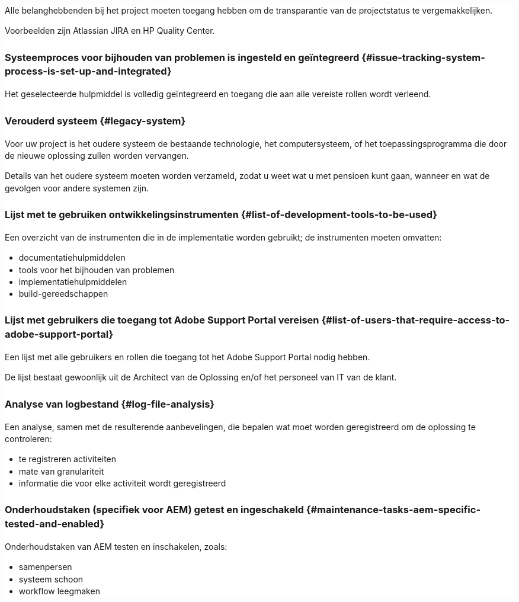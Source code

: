 Alle belanghebbenden bij het project moeten toegang hebben om de transparantie van de projectstatus te vergemakkelijken.

Voorbeelden zijn Atlassian JIRA en HP Quality Center.

### Systeemproces voor bijhouden van problemen is ingesteld en geïntegreerd {#issue-tracking-system-process-is-set-up-and-integrated}

Het geselecteerde hulpmiddel is volledig geïntegreerd en toegang die aan alle vereiste rollen wordt verleend.

### Verouderd systeem {#legacy-system}

Voor uw project is het oudere systeem de bestaande technologie, het computersysteem, of het toepassingsprogramma die door de nieuwe oplossing zullen worden vervangen.

Details van het oudere systeem moeten worden verzameld, zodat u weet wat u met pensioen kunt gaan, wanneer en wat de gevolgen voor andere systemen zijn.

### Lijst met te gebruiken ontwikkelingsinstrumenten {#list-of-development-tools-to-be-used}

Een overzicht van de instrumenten die in de implementatie worden gebruikt; de instrumenten moeten omvatten:

* documentatiehulpmiddelen
* tools voor het bijhouden van problemen
* implementatiehulpmiddelen
* build-gereedschappen

### Lijst met gebruikers die toegang tot Adobe Support Portal vereisen {#list-of-users-that-require-access-to-adobe-support-portal}

Een lijst met alle gebruikers en rollen die toegang tot het Adobe Support Portal nodig hebben.

De lijst bestaat gewoonlijk uit de Architect van de Oplossing en/of het personeel van IT van de klant.

### Analyse van logbestand {#log-file-analysis}

Een analyse, samen met de resulterende aanbevelingen, die bepalen wat moet worden geregistreerd om de oplossing te controleren:

* te registreren activiteiten
* mate van granulariteit
* informatie die voor elke activiteit wordt geregistreerd

### Onderhoudstaken (specifiek voor AEM) getest en ingeschakeld {#maintenance-tasks-aem-specific-tested-and-enabled}

Onderhoudstaken van AEM testen en inschakelen, zoals:

* samenpersen
* systeem schoon
* workflow leegmaken
